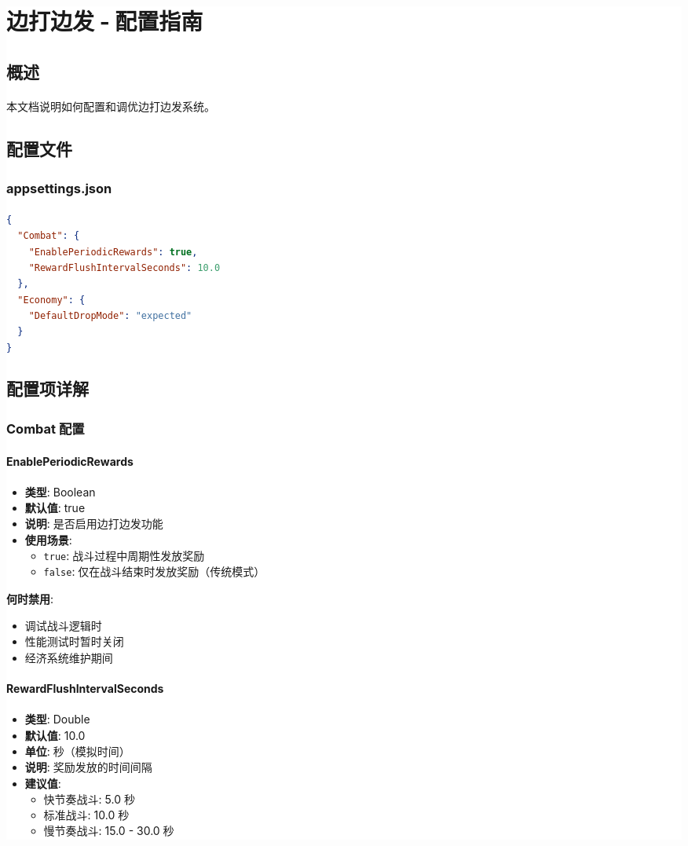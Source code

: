 # 边打边发 - 配置指南

## 概述

本文档说明如何配置和调优边打边发系统。

## 配置文件

### appsettings.json

```json
{
  "Combat": {
    "EnablePeriodicRewards": true,
    "RewardFlushIntervalSeconds": 10.0
  },
  "Economy": {
    "DefaultDropMode": "expected"
  }
}
```

## 配置项详解

### Combat 配置

#### EnablePeriodicRewards
- **类型**: Boolean
- **默认值**: true
- **说明**: 是否启用边打边发功能
- **使用场景**:
  - `true`: 战斗过程中周期性发放奖励
  - `false`: 仅在战斗结束时发放奖励（传统模式）

**何时禁用**:
- 调试战斗逻辑时
- 性能测试时暂时关闭
- 经济系统维护期间

#### RewardFlushIntervalSeconds
- **类型**: Double
- **默认值**: 10.0
- **单位**: 秒（模拟时间）
- **说明**: 奖励发放的时间间隔
- **建议值**:
  - 快节奏战斗: 5.0 秒
  - 标准战斗: 10.0 秒
  - 慢节奏战斗: 15.0 - 30.0 秒
